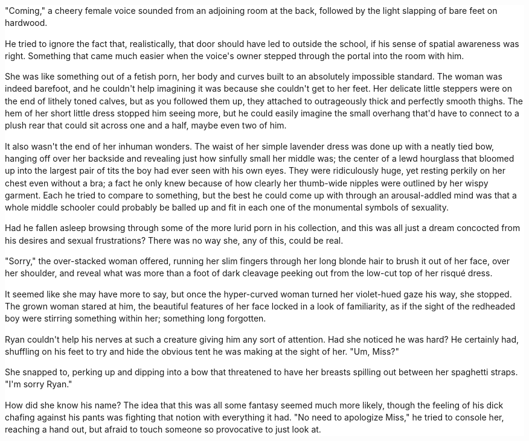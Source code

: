 "Coming," a cheery female voice sounded from an adjoining room at the
back, followed by the light slapping of bare feet on hardwood.

He tried to ignore the fact that, realistically, that door should have
led to outside the school, if his sense of spatial awareness was right.
Something that came much easier when the voice\'s owner stepped through
the portal into the room with him.

She was like something out of a fetish porn, her body and curves built
to an absolutely impossible standard. The woman was indeed barefoot, and
he couldn't help imagining it was because she couldn't get to her feet.
Her delicate little steppers were on the end of lithely toned calves,
but as you followed them up, they attached to outrageously thick and
perfectly smooth thighs. The hem of her short little dress stopped him
seeing more, but he could easily imagine the small overhang that\'d have
to connect to a plush rear that could sit across one and a half, maybe
even two of him.

It also wasn't the end of her inhuman wonders. The waist of her simple
lavender dress was done up with a neatly tied bow, hanging off over her
backside and revealing just how sinfully small her middle was; the
center of a lewd hourglass that bloomed up into the largest pair of tits
the boy had ever seen with his own eyes. They were ridiculously huge,
yet resting perkily on her chest even without a bra; a fact he only knew
because of how clearly her thumb-wide nipples were outlined by her wispy
garment. Each he tried to compare to something, but the best he could
come up with through an arousal-addled mind was that a whole middle
schooler could probably be balled up and fit in each one of the
monumental symbols of sexuality.

Had he fallen asleep browsing through some of the more lurid porn in his
collection, and this was all just a dream concocted from his desires and
sexual frustrations? There was no way she, any of this, could be real.

"Sorry," the over-stacked woman offered, running her slim fingers
through her long blonde hair to brush it out of her face, over her
shoulder, and reveal what was more than a foot of dark cleavage peeking
out from the low-cut top of her risqué dress.

It seemed like she may have more to say, but once the hyper-curved woman
turned her violet-hued gaze his way, she stopped. The grown woman stared
at him, the beautiful features of her face locked in a look of
familiarity, as if the sight of the redheaded boy were stirring
something within her; something long forgotten.

Ryan couldn't help his nerves at such a creature giving him any sort of
attention. Had she noticed he was hard? He certainly had, shuffling on
his feet to try and hide the obvious tent he was making at the sight of
her. "Um, Miss?"

She snapped to, perking up and dipping into a bow that threatened to
have her breasts spilling out between her spaghetti straps. "I'm sorry
Ryan."

How did she know his name? The idea that this was all some fantasy
seemed much more likely, though the feeling of his dick chafing against
his pants was fighting that notion with everything it had. "No need to
apologize Miss," he tried to console her, reaching a hand out, but
afraid to touch someone so provocative to just look at.
